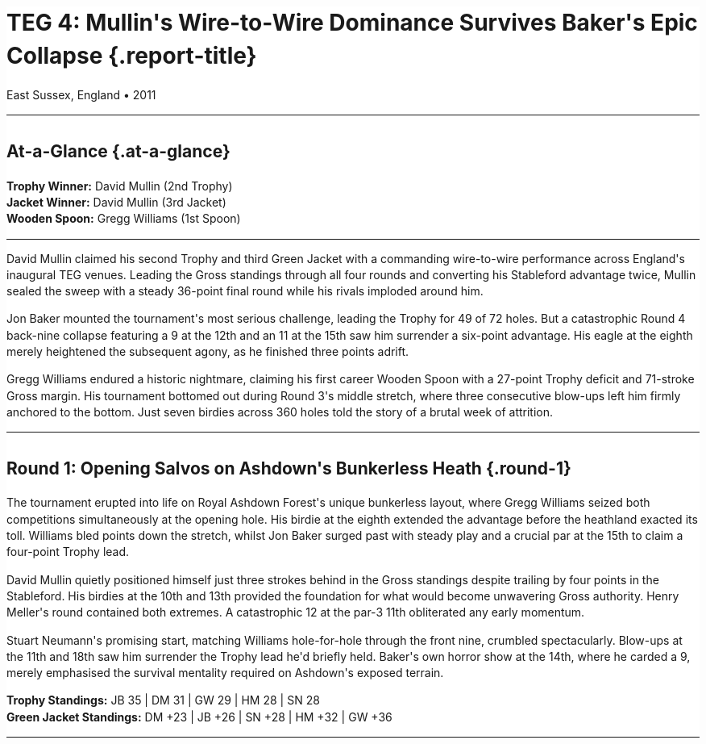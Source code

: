 # TEG 4: Mullin's Wire-to-Wire Dominance Survives Baker's Epic Collapse {.report-title}

<p class="dateline">East Sussex, England • 2011</p>

---

## At-a-Glance {.at-a-glance}

**Trophy Winner:** David Mullin (2nd Trophy)  
**Jacket Winner:** David Mullin (3rd Jacket)  
**Wooden Spoon:** Gregg Williams (1st Spoon)

---

David Mullin claimed his second Trophy and third Green Jacket with a commanding wire-to-wire performance across England's inaugural TEG venues. Leading the Gross standings through all four rounds and converting his Stableford advantage twice, Mullin sealed the sweep with a steady 36-point final round while his rivals imploded around him.

Jon Baker mounted the tournament's most serious challenge, leading the Trophy for 49 of 72 holes. But a catastrophic Round 4 back-nine collapse featuring a 9 at the 12th and an 11 at the 15th saw him surrender a six-point advantage. His eagle at the eighth merely heightened the subsequent agony, as he finished three points adrift.

Gregg Williams endured a historic nightmare, claiming his first career Wooden Spoon with a 27-point Trophy deficit and 71-stroke Gross margin. His tournament bottomed out during Round 3's middle stretch, where three consecutive blow-ups left him firmly anchored to the bottom. Just seven birdies across 360 holes told the story of a brutal week of attrition.

---

## Round 1: Opening Salvos on Ashdown's Bunkerless Heath {.round-1}

The tournament erupted into life on Royal Ashdown Forest's unique bunkerless layout, where Gregg Williams seized both competitions simultaneously at the opening hole. His birdie at the eighth extended the advantage before the heathland exacted its toll. Williams bled points down the stretch, whilst Jon Baker surged past with steady play and a crucial par at the 15th to claim a four-point Trophy lead.

David Mullin quietly positioned himself just three strokes behind in the Gross standings despite trailing by four points in the Stableford. His birdies at the 10th and 13th provided the foundation for what would become unwavering Gross authority. Henry Meller's round contained both extremes. A catastrophic 12 at the par-3 11th obliterated any early momentum.

Stuart Neumann's promising start, matching Williams hole-for-hole through the front nine, crumbled spectacularly. Blow-ups at the 11th and 18th saw him surrender the Trophy lead he'd briefly held. Baker's own horror show at the 14th, where he carded a 9, merely emphasised the survival mentality required on Ashdown's exposed terrain.

**Trophy Standings:** JB 35 | DM 31 | GW 29 | HM 28 | SN 28  
**Green Jacket Standings:** DM +23 | JB +26 | SN +28 | HM +32 | GW +36

---
